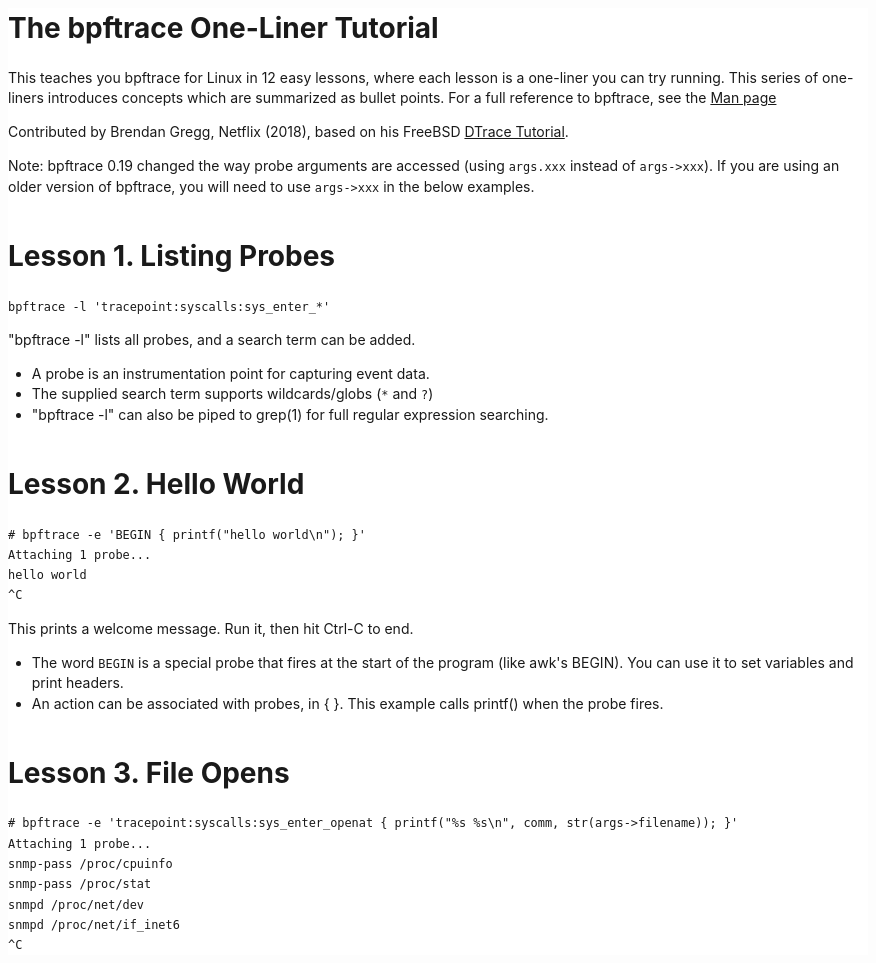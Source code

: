 # The bpftrace One-Liner Tutorial

This teaches you bpftrace for Linux in 12 easy lessons, where each lesson is a one-liner you can try running. This series of one-liners introduces concepts which are summarized as bullet points. For a full reference to bpftrace, see the [Man page](../man/adoc/bpftrace.adoc)

Contributed by Brendan Gregg, Netflix (2018), based on his FreeBSD [DTrace Tutorial](https://wiki.freebsd.org/DTrace/Tutorial).

Note: bpftrace 0.19 changed the way probe arguments are accessed (using
`args.xxx` instead of `args->xxx`). If you are using an older version of
bpftrace, you will need to use `args->xxx` in the below examples.

# Lesson 1. Listing Probes

```
bpftrace -l 'tracepoint:syscalls:sys_enter_*'
```

"bpftrace -l" lists all probes, and a search term can be added.

- A probe is an instrumentation point for capturing event data.
- The supplied search term supports wildcards/globs (`*` and `?`)
- "bpftrace -l" can also be piped to grep(1) for full regular expression searching.

# Lesson 2. Hello World

```
# bpftrace -e 'BEGIN { printf("hello world\n"); }'
Attaching 1 probe...
hello world
^C
```

This prints a welcome message. Run it, then hit Ctrl-C to end.

- The word `BEGIN` is a special probe that fires at the start of the program (like awk's BEGIN). You can use it to set variables and print headers.
- An action can be associated with probes, in { }. This example calls printf() when the probe fires.

# Lesson 3. File Opens

```
# bpftrace -e 'tracepoint:syscalls:sys_enter_openat { printf("%s %s\n", comm, str(args->filename)); }'
Attaching 1 probe...
snmp-pass /proc/cpuinfo
snmp-pass /proc/stat
snmpd /proc/net/dev
snmpd /proc/net/if_inet6
^C
```
